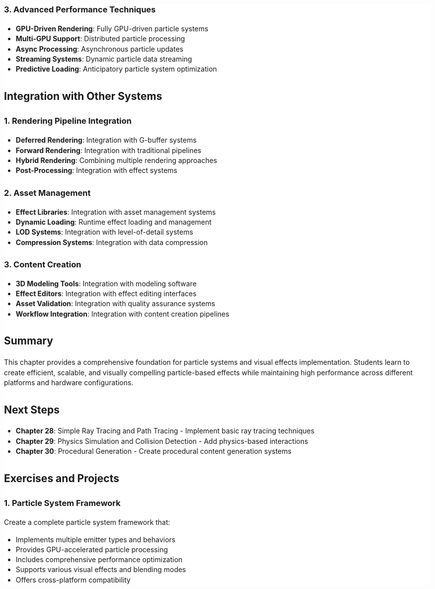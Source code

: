 ### 3. Advanced Performance Techniques
- **GPU-Driven Rendering**: Fully GPU-driven particle systems
- **Multi-GPU Support**: Distributed particle processing
- **Async Processing**: Asynchronous particle updates
- **Streaming Systems**: Dynamic particle data streaming
- **Predictive Loading**: Anticipatory particle system optimization

## Integration with Other Systems

### 1. Rendering Pipeline Integration
- **Deferred Rendering**: Integration with G-buffer systems
- **Forward Rendering**: Integration with traditional pipelines
- **Hybrid Rendering**: Combining multiple rendering approaches
- **Post-Processing**: Integration with effect systems

### 2. Asset Management
- **Effect Libraries**: Integration with asset management systems
- **Dynamic Loading**: Runtime effect loading and management
- **LOD Systems**: Integration with level-of-detail systems
- **Compression Systems**: Integration with data compression

### 3. Content Creation
- **3D Modeling Tools**: Integration with modeling software
- **Effect Editors**: Integration with effect editing interfaces
- **Asset Validation**: Integration with quality assurance systems
- **Workflow Integration**: Integration with content creation pipelines

## Summary
This chapter provides a comprehensive foundation for particle systems and visual effects implementation. Students learn to create efficient, scalable, and visually compelling particle-based effects while maintaining high performance across different platforms and hardware configurations.

## Next Steps
- **Chapter 28**: Simple Ray Tracing and Path Tracing - Implement basic ray tracing techniques
- **Chapter 29**: Physics Simulation and Collision Detection - Add physics-based interactions
- **Chapter 30**: Procedural Generation - Create procedural content generation systems

## Exercises and Projects

### 1. Particle System Framework
Create a complete particle system framework that:
- Implements multiple emitter types and behaviors
- Provides GPU-accelerated particle processing
- Includes comprehensive performance optimization
- Supports various visual effects and blending modes
- Offers cross-platform compatibility
